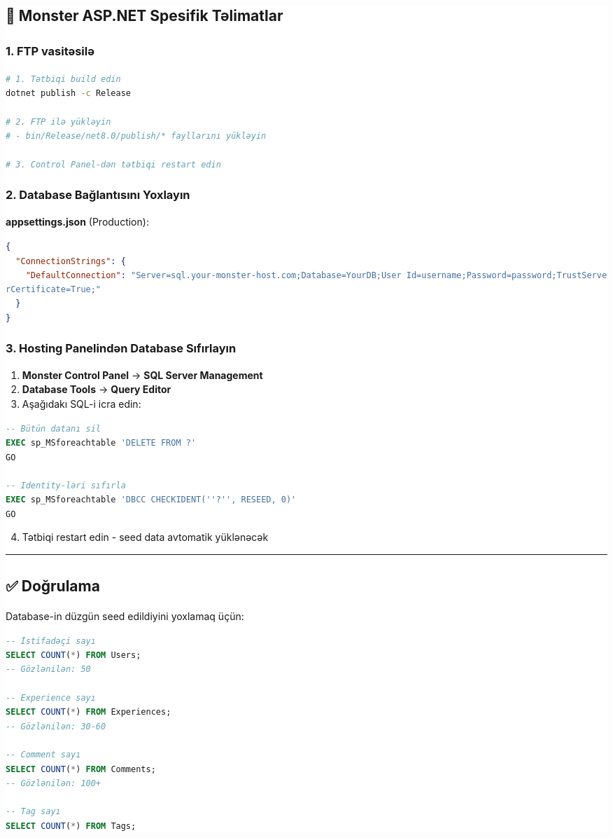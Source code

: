 
## 📝 Monster ASP.NET Spesifik Təlimatlar

### 1. FTP vasitəsilə

```bash
# 1. Tətbiqi build edin
dotnet publish -c Release

# 2. FTP ilə yükləyin
# - bin/Release/net8.0/publish/* fayllarını yükləyin

# 3. Control Panel-dən tətbiqi restart edin
```

### 2. Database Bağlantısını Yoxlayın

**appsettings.json** (Production):

```json
{
  "ConnectionStrings": {
    "DefaultConnection": "Server=sql.your-monster-host.com;Database=YourDB;User Id=username;Password=password;TrustServerCertificate=True;"
  }
}
```

### 3. Hosting Panelindən Database Sıfırlayın

1. **Monster Control Panel** → **SQL Server Management**
2. **Database Tools** → **Query Editor**
3. Aşağıdakı SQL-i icra edin:

```sql
-- Bütün datanı sil
EXEC sp_MSforeachtable 'DELETE FROM ?'
GO

-- Identity-ləri sıfırla
EXEC sp_MSforeachtable 'DBCC CHECKIDENT(''?'', RESEED, 0)'
GO
```

4. Tətbiqi restart edin - seed data avtomatik yüklənəcək

---

## ✅ Doğrulama

Database-in düzgün seed edildiyini yoxlamaq üçün:

```sql
-- İstifadəçi sayı
SELECT COUNT(*) FROM Users;
-- Gözlənilən: 50

-- Experience sayı  
SELECT COUNT(*) FROM Experiences;
-- Gözlənilən: 30-60

-- Comment sayı
SELECT COUNT(*) FROM Comments;
-- Gözlənilən: 100+

-- Tag sayı
SELECT COUNT(*) FROM Tags;
```